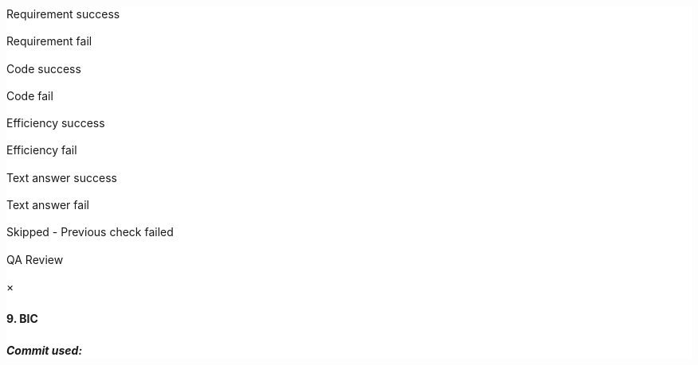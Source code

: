 









 Requirement success
 


 Requirement fail
 




 Code success
 


 Code fail
 




 Efficiency success
 


 Efficiency fail
 




 Text answer success
 


 Text answer fail
 




 Skipped \- Previous check failed
 








 QA Review
 




×
#### 9\. BIC












##### Commit used:
